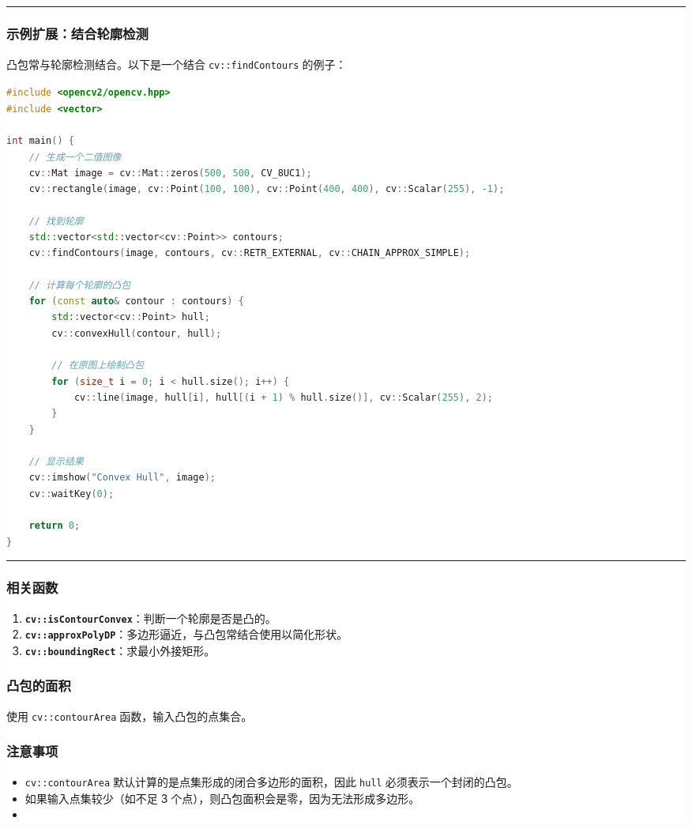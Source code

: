 ------

### 示例扩展：结合轮廓检测

凸包常与轮廓检测结合。以下是一个结合 `cv::findContours` 的例子：

```c++
#include <opencv2/opencv.hpp>
#include <vector>

int main() {
    // 生成一个二值图像
    cv::Mat image = cv::Mat::zeros(500, 500, CV_8UC1);
    cv::rectangle(image, cv::Point(100, 100), cv::Point(400, 400), cv::Scalar(255), -1);

    // 找到轮廓
    std::vector<std::vector<cv::Point>> contours;
    cv::findContours(image, contours, cv::RETR_EXTERNAL, cv::CHAIN_APPROX_SIMPLE);

    // 计算每个轮廓的凸包
    for (const auto& contour : contours) {
        std::vector<cv::Point> hull;
        cv::convexHull(contour, hull);

        // 在原图上绘制凸包
        for (size_t i = 0; i < hull.size(); i++) {
            cv::line(image, hull[i], hull[(i + 1) % hull.size()], cv::Scalar(255), 2);
        }
    }

    // 显示结果
    cv::imshow("Convex Hull", image);
    cv::waitKey(0);

    return 0;
}
```

------

### 相关函数

1. **`cv::isContourConvex`**：判断一个轮廓是否是凸的。
2. **`cv::approxPolyDP`**：多边形逼近，与凸包常结合使用以简化形状。
3. **`cv::boundingRect`**：求最小外接矩形。

### 凸包的面积

使用 `cv::contourArea` 函数，输入凸包的点集合。

### 注意事项

- `cv::contourArea` 默认计算的是点集形成的闭合多边形的面积，因此 `hull` 必须表示一个封闭的凸包。
- 如果输入点集较少（如不足 3 个点），则凸包面积会是零，因为无法形成多边形。
- 
